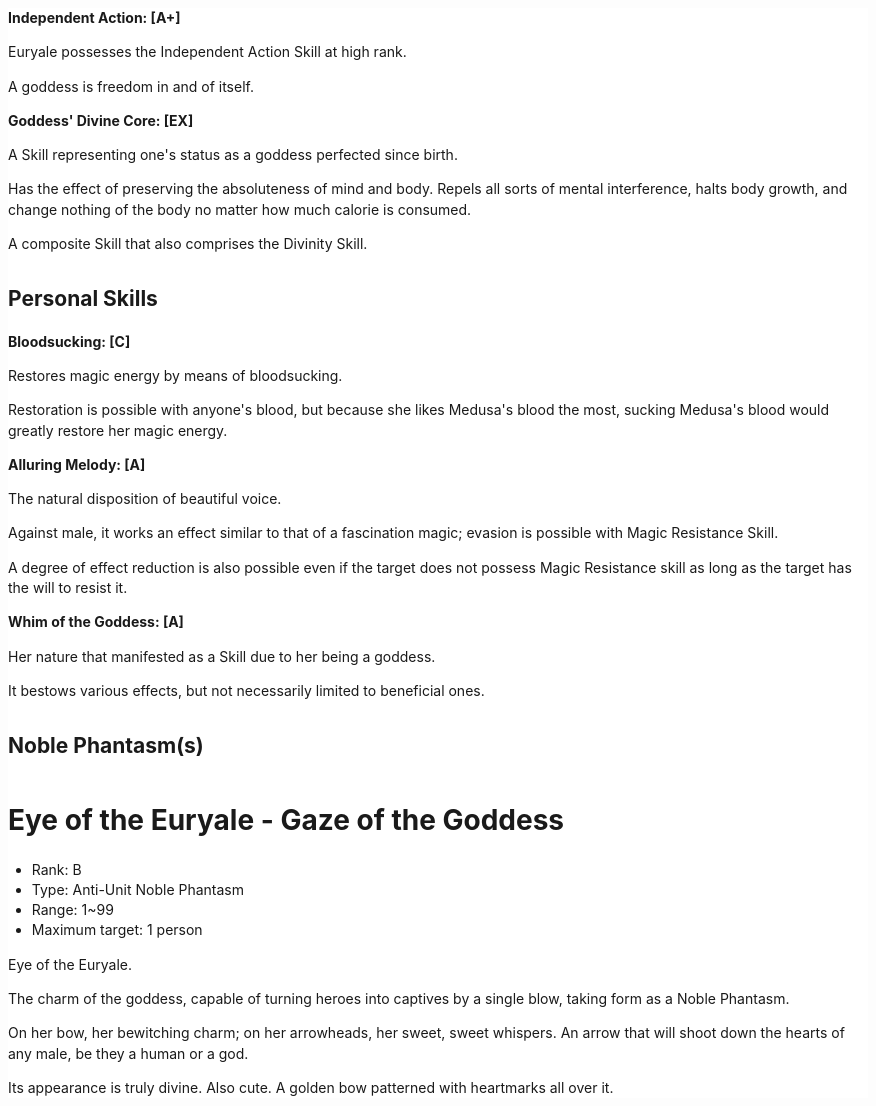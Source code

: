 **Independent Action: [A+]**  
  
Euryale possesses the Independent Action Skill at high rank.  
  
A goddess is freedom in and of itself.  
  
**Goddess' Divine Core: [EX]**  
  
A Skill representing one's status as a goddess perfected since birth.  
  
Has the effect of preserving the absoluteness of mind and body. Repels all sorts of mental interference, halts body growth, and change nothing of the body no matter how much calorie is consumed.  
  
A composite Skill that also comprises the Divinity Skill.  
  
## Personal Skills  
  
**Bloodsucking: [C]**  
  
Restores magic energy by means of bloodsucking.  
  
Restoration is possible with anyone's blood, but because she likes Medusa's blood the most, sucking Medusa's blood would greatly restore her magic energy.  
  
**Alluring Melody: [A]**  
  
The natural disposition of beautiful voice.  
  
Against male, it works an effect similar to that of a fascination magic; evasion is possible with Magic Resistance Skill.  
  
A degree of effect reduction is also possible even if the target does not possess Magic Resistance skill as long as the target has the will to resist it.  
  
**Whim of the Goddess: [A]**  
  
Her nature that manifested as a Skill due to her being a goddess.  
  
It bestows various effects, but not necessarily limited to beneficial ones.  
  
## Noble Phantasm(s)  
  
# Eye of the Euryale - Gaze of the Goddess  
  
- Rank: B  
- Type: Anti-Unit Noble Phantasm  
- Range: 1~99  
- Maximum target: 1 person  
  
Eye of the Euryale.  
  
The charm of the goddess, capable of turning heroes into captives by a single blow, taking form as a Noble Phantasm.  
  
On her bow, her bewitching charm; on her arrowheads, her sweet, sweet whispers. An arrow that will shoot down the hearts of any male, be they a human or a god.  
  
Its appearance is truly divine. Also cute. A golden bow patterned with heartmarks all over it.  
  